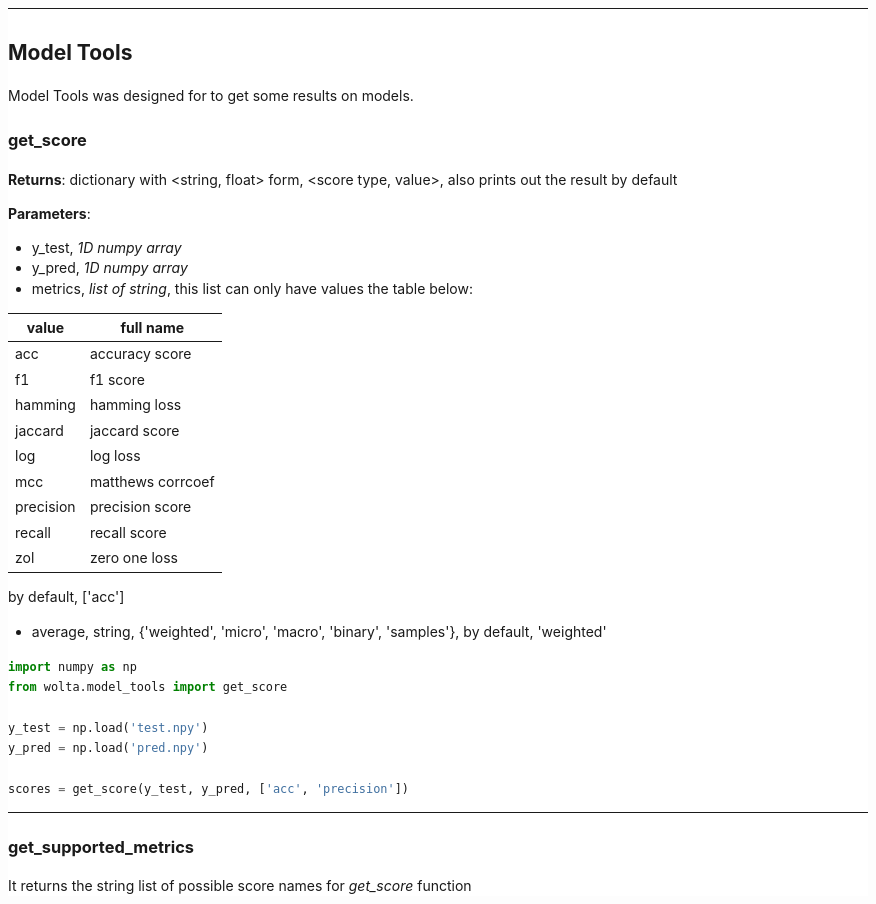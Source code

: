 ***

## Model Tools

Model Tools was designed for to get some results on models.

### get_score

**Returns**: dictionary with <string, float> form, <score type, value>, also prints out the result by default

**Parameters**:

* y_test, _1D numpy array_
* y_pred, _1D numpy array_
* metrics, _list of string_, this list can only have values the table below:

| value | full name      |
| --- |----------------|
| acc | accuracy score |
| f1 | f1 score       |
| hamming | hamming loss   |
| jaccard | jaccard score |
| log | log loss |
| mcc | matthews corrcoef |
| precision | precision score |
| recall | recall score |
| zol | zero one loss |

by default, ['acc']

* average, string, {'weighted', 'micro', 'macro', 'binary', 'samples'}, by default, 'weighted'

```python
import numpy as np
from wolta.model_tools import get_score

y_test = np.load('test.npy')
y_pred = np.load('pred.npy')

scores = get_score(y_test, y_pred, ['acc', 'precision'])
```

***

### get_supported_metrics

It returns the string list of possible score names for _get\_score_ function

